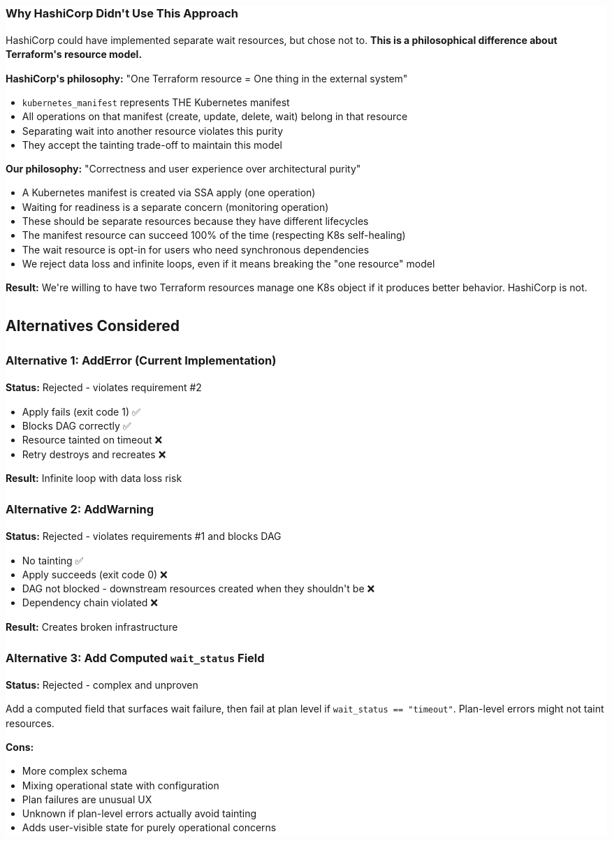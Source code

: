### Why HashiCorp Didn't Use This Approach

HashiCorp could have implemented separate wait resources, but chose not to. **This is a philosophical difference about Terraform's resource model.**

**HashiCorp's philosophy:** "One Terraform resource = One thing in the external system"
- `kubernetes_manifest` represents THE Kubernetes manifest
- All operations on that manifest (create, update, delete, wait) belong in that resource
- Separating wait into another resource violates this purity
- They accept the tainting trade-off to maintain this model

**Our philosophy:** "Correctness and user experience over architectural purity"
- A Kubernetes manifest is created via SSA apply (one operation)
- Waiting for readiness is a separate concern (monitoring operation)
- These should be separate resources because they have different lifecycles
- The manifest resource can succeed 100% of the time (respecting K8s self-healing)
- The wait resource is opt-in for users who need synchronous dependencies
- We reject data loss and infinite loops, even if it means breaking the "one resource" model

**Result:** We're willing to have two Terraform resources manage one K8s object if it produces better behavior. HashiCorp is not.

## Alternatives Considered

### Alternative 1: AddError (Current Implementation)
**Status:** Rejected - violates requirement #2

- Apply fails (exit code 1) ✅
- Blocks DAG correctly ✅
- Resource tainted on timeout ❌
- Retry destroys and recreates ❌

**Result:** Infinite loop with data loss risk

### Alternative 2: AddWarning
**Status:** Rejected - violates requirements #1 and blocks DAG

- No tainting ✅
- Apply succeeds (exit code 0) ❌
- DAG not blocked - downstream resources created when they shouldn't be ❌
- Dependency chain violated ❌

**Result:** Creates broken infrastructure

### Alternative 3: Add Computed `wait_status` Field
**Status:** Rejected - complex and unproven

Add a computed field that surfaces wait failure, then fail at plan level if `wait_status == "timeout"`. Plan-level errors might not taint resources.

**Cons:**
- More complex schema
- Mixing operational state with configuration
- Plan failures are unusual UX
- Unknown if plan-level errors actually avoid tainting
- Adds user-visible state for purely operational concerns
